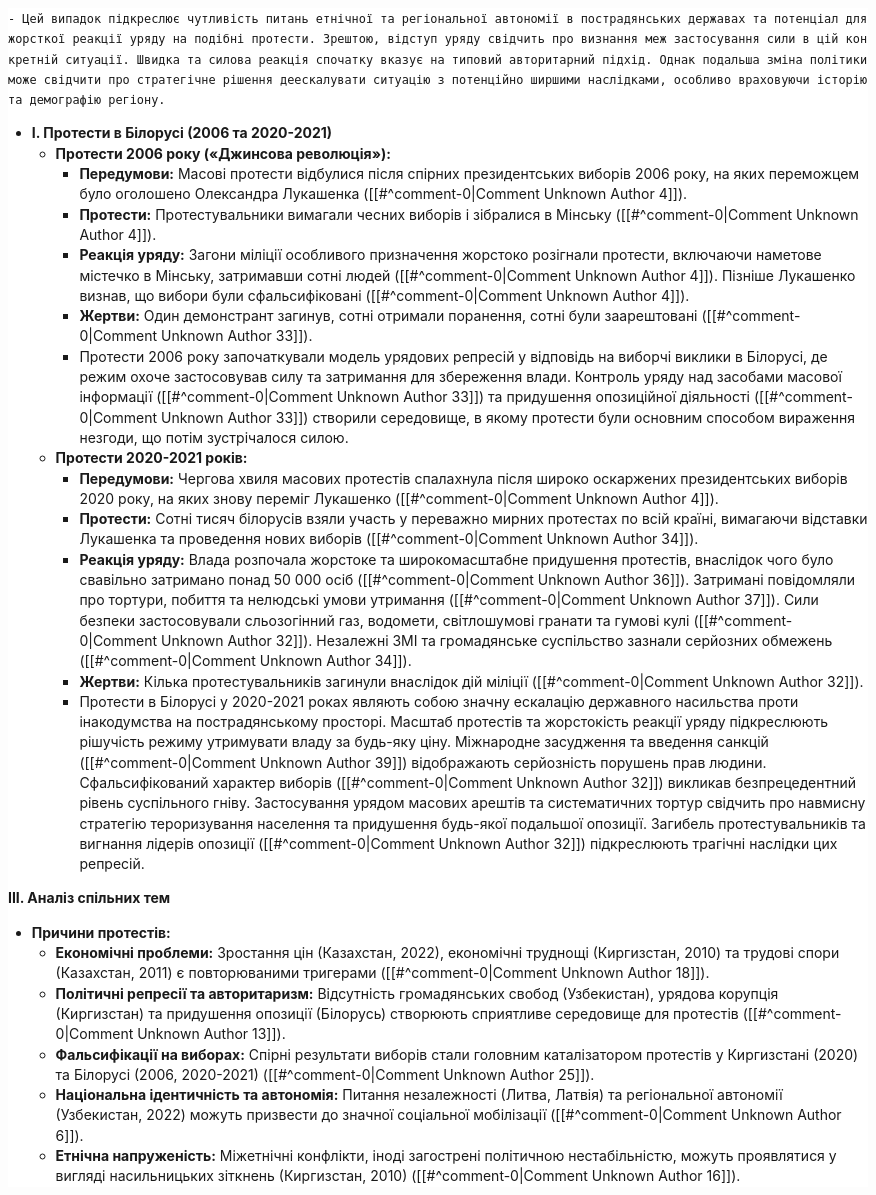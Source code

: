     - Цей випадок підкреслює чутливість питань етнічної та регіональної автономії в пострадянських державах та потенціал для жорсткої реакції уряду на подібні протести. Зрештою, відступ уряду свідчить про визнання меж застосування сили в цій конкретній ситуації. Швидка та силова реакція спочатку вказує на типовий авторитарний підхід. Однак подальша зміна політики може свідчити про стратегічне рішення деескалувати ситуацію з потенційно ширшими наслідками, особливо враховуючи історію та демографію регіону.
- **І. Протести в Білорусі (2006 та 2020-2021)**
    - **Протести 2006 року («Джинсова революція»):**
        - **Передумови:** Масові протести відбулися після спірних президентських виборів 2006 року, на яких переможцем було оголошено Олександра Лукашенка  ([[#^comment-0|Comment Unknown Author 4]]).
        - **Протести:** Протестувальники вимагали чесних виборів і зібралися в Мінську  ([[#^comment-0|Comment Unknown Author 4]]).
        - **Реакція уряду:** Загони міліції особливого призначення жорстоко розігнали протести, включаючи наметове містечко в Мінську, затримавши сотні людей  ([[#^comment-0|Comment Unknown Author 4]]). Пізніше Лукашенко визнав, що вибори були сфальсифіковані  ([[#^comment-0|Comment Unknown Author 4]]).
        - **Жертви:** Один демонстрант загинув, сотні отримали поранення, сотні були заарештовані  ([[#^comment-0|Comment Unknown Author 33]]).
        - Протести 2006 року започаткували модель урядових репресій у відповідь на виборчі виклики в Білорусі, де режим охоче застосовував силу та затримання для збереження влади. Контроль уряду над засобами масової інформації  ([[#^comment-0|Comment Unknown Author 33]]) та придушення опозиційної діяльності  ([[#^comment-0|Comment Unknown Author 33]]) створили середовище, в якому протести були основним способом вираження незгоди, що потім зустрічалося силою.
    - **Протести 2020-2021 років:**
        - **Передумови:** Чергова хвиля масових протестів спалахнула після широко оскаржених президентських виборів 2020 року, на яких знову переміг Лукашенко  ([[#^comment-0|Comment Unknown Author 4]]).
        - **Протести:** Сотні тисяч білорусів взяли участь у переважно мирних протестах по всій країні, вимагаючи відставки Лукашенка та проведення нових виборів  ([[#^comment-0|Comment Unknown Author 34]]).
        - **Реакція уряду:** Влада розпочала жорстоке та широкомасштабне придушення протестів, внаслідок чого було свавільно затримано понад 50 000 осіб  ([[#^comment-0|Comment Unknown Author 36]]). Затримані повідомляли про тортури, побиття та нелюдські умови утримання  ([[#^comment-0|Comment Unknown Author 37]]). Сили безпеки застосовували сльозогінний газ, водомети, світлошумові гранати та гумові кулі  ([[#^comment-0|Comment Unknown Author 32]]). Незалежні ЗМІ та громадянське суспільство зазнали серйозних обмежень  ([[#^comment-0|Comment Unknown Author 34]]).
        - **Жертви:** Кілька протестувальників загинули внаслідок дій міліції  ([[#^comment-0|Comment Unknown Author 32]]).
        - Протести в Білорусі у 2020-2021 роках являють собою значну ескалацію державного насильства проти інакодумства на пострадянському просторі. Масштаб протестів та жорстокість реакції уряду підкреслюють рішучість режиму утримувати владу за будь-яку ціну. Міжнародне засудження та введення санкцій  ([[#^comment-0|Comment Unknown Author 39]]) відображають серйозність порушень прав людини. Сфальсифікований характер виборів  ([[#^comment-0|Comment Unknown Author 32]]) викликав безпрецедентний рівень суспільного гніву. Застосування урядом масових арештів та систематичних тортур свідчить про навмисну стратегію тероризування населення та придушення будь-якої подальшої опозиції. Загибель протестувальників та вигнання лідерів опозиції  ([[#^comment-0|Comment Unknown Author 32]]) підкреслюють трагічні наслідки цих репресій.

**III. Аналіз спільних тем**

- **Причини протестів:**
    - **Економічні проблеми:** Зростання цін (Казахстан, 2022), економічні труднощі (Киргизстан, 2010) та трудові спори (Казахстан, 2011) є повторюваними тригерами  ([[#^comment-0|Comment Unknown Author 18]]).
    - **Політичні репресії та авторитаризм:** Відсутність громадянських свобод (Узбекистан), урядова корупція (Киргизстан) та придушення опозиції (Білорусь) створюють сприятливе середовище для протестів  ([[#^comment-0|Comment Unknown Author 13]]).
    - **Фальсифікації на виборах:** Спірні результати виборів стали головним каталізатором протестів у Киргизстані (2020) та Білорусі (2006, 2020-2021)  ([[#^comment-0|Comment Unknown Author 25]]).
    - **Національна ідентичність та автономія:** Питання незалежності (Литва, Латвія) та регіональної автономії (Узбекистан, 2022) можуть призвести до значної соціальної мобілізації  ([[#^comment-0|Comment Unknown Author 6]]).
    - **Етнічна напруженість:** Міжетнічні конфлікти, іноді загострені політичною нестабільністю, можуть проявлятися у вигляді насильницьких зіткнень (Киргизстан, 2010)  ([[#^comment-0|Comment Unknown Author 16]]).